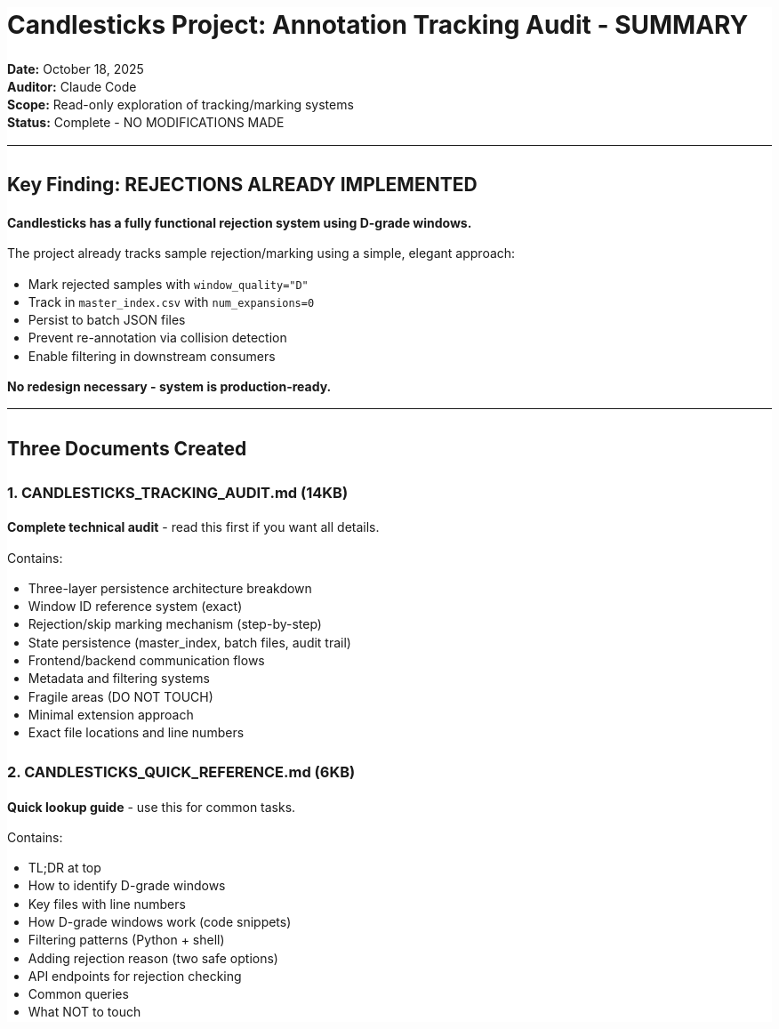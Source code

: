 # Candlesticks Project: Annotation Tracking Audit - SUMMARY

**Date:** October 18, 2025  
**Auditor:** Claude Code  
**Scope:** Read-only exploration of tracking/marking systems  
**Status:** Complete - NO MODIFICATIONS MADE

---

## Key Finding: REJECTIONS ALREADY IMPLEMENTED

**Candlesticks has a fully functional rejection system using D-grade windows.**

The project already tracks sample rejection/marking using a simple, elegant approach:
- Mark rejected samples with `window_quality="D"` 
- Track in `master_index.csv` with `num_expansions=0`
- Persist to batch JSON files
- Prevent re-annotation via collision detection
- Enable filtering in downstream consumers

**No redesign necessary - system is production-ready.**

---

## Three Documents Created

### 1. CANDLESTICKS_TRACKING_AUDIT.md (14KB)
**Complete technical audit** - read this first if you want all details.

Contains:
- Three-layer persistence architecture breakdown
- Window ID reference system (exact)
- Rejection/skip marking mechanism (step-by-step)
- State persistence (master_index, batch files, audit trail)
- Frontend/backend communication flows
- Metadata and filtering systems
- Fragile areas (DO NOT TOUCH)
- Minimal extension approach
- Exact file locations and line numbers

### 2. CANDLESTICKS_QUICK_REFERENCE.md (6KB)
**Quick lookup guide** - use this for common tasks.

Contains:
- TL;DR at top
- How to identify D-grade windows
- Key files with line numbers
- How D-grade windows work (code snippets)
- Filtering patterns (Python + shell)
- Adding rejection reason (two safe options)
- API endpoints for rejection checking
- Common queries
- What NOT to touch
